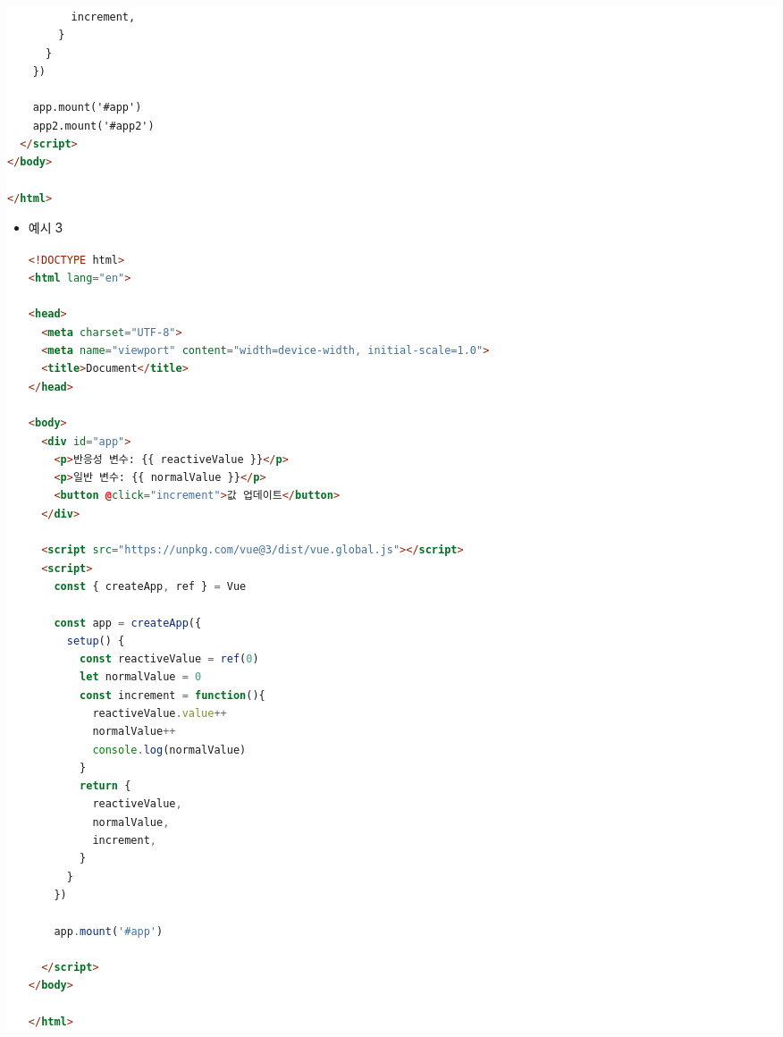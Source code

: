   ```html
            increment,
          }
        }
      })
  
      app.mount('#app')
      app2.mount('#app2')
    </script>
  </body>
  
  </html>
  
  ```



- 예시 3

  ```html
  <!DOCTYPE html>
  <html lang="en">
  
  <head>
    <meta charset="UTF-8">
    <meta name="viewport" content="width=device-width, initial-scale=1.0">
    <title>Document</title>
  </head>
  
  <body>
    <div id="app">
      <p>반응성 변수: {{ reactiveValue }}</p>
      <p>일반 변수: {{ normalValue }}</p>
      <button @click="increment">값 업데이트</button>
    </div>
  
    <script src="https://unpkg.com/vue@3/dist/vue.global.js"></script>
    <script>
      const { createApp, ref } = Vue
  
      const app = createApp({
        setup() {
          const reactiveValue = ref(0)
          let normalValue = 0
          const increment = function(){
            reactiveValue.value++
            normalValue++
            console.log(normalValue)
          }
          return {
            reactiveValue,
            normalValue,
            increment,
          }
        }
      })
  
      app.mount('#app')
  
    </script>
  </body>
  
  </html>
  
  ```
